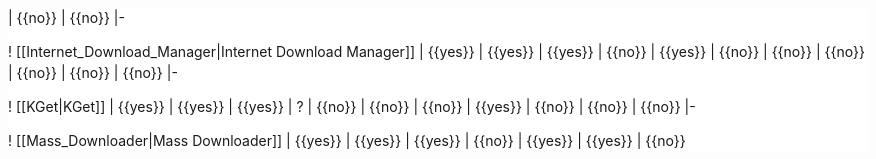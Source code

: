 | {{no}}
| {{no}}
|-

! [[Internet_Download_Manager|Internet Download Manager]]
| {{yes}}
| {{yes}}
| {{yes}}
| {{no}}
| {{yes}}
| {{no}}
| {{no}}
| {{no}}
| {{no}}
| {{no}}
| {{no}}
|-

! [[KGet|KGet]]
| {{yes}}
| {{yes}}
| {{yes}}
| ?
| {{no}}
| {{no}}
| {{no}}
| {{yes}}
| {{no}}
| {{no}}
| {{no}}
|-

! [[Mass_Downloader|Mass Downloader]]
| {{yes}}
| {{yes}}
| {{yes}}
| {{no}}
| {{yes}}
| {{yes}}
| {{no}}
